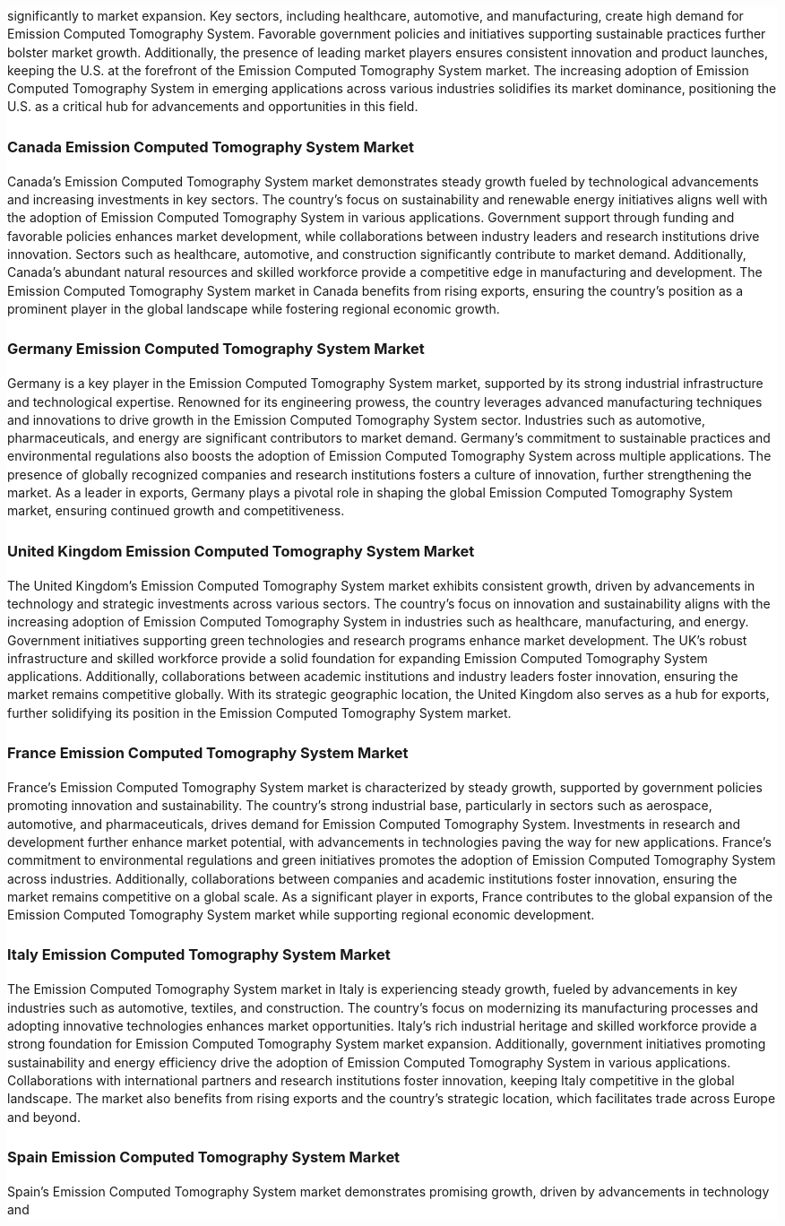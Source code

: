 significantly to market expansion. Key sectors, including healthcare, automotive, and manufacturing, create high demand for Emission Computed Tomography System. Favorable government policies and initiatives supporting sustainable practices further bolster market growth. Additionally, the presence of leading market players ensures consistent innovation and product launches, keeping the U.S. at the forefront of the Emission Computed Tomography System market. The increasing adoption of Emission Computed Tomography System in emerging applications across various industries solidifies its market dominance, positioning the U.S. as a critical hub for advancements and opportunities in this field.</p><h3>Canada Emission Computed Tomography System Market</h3><p>Canada&rsquo;s Emission Computed Tomography System market demonstrates steady growth fueled by technological advancements and increasing investments in key sectors. The country&rsquo;s focus on sustainability and renewable energy initiatives aligns well with the adoption of Emission Computed Tomography System in various applications. Government support through funding and favorable policies enhances market development, while collaborations between industry leaders and research institutions drive innovation. Sectors such as healthcare, automotive, and construction significantly contribute to market demand. Additionally, Canada&rsquo;s abundant natural resources and skilled workforce provide a competitive edge in manufacturing and development. The Emission Computed Tomography System market in Canada benefits from rising exports, ensuring the country&rsquo;s position as a prominent player in the global landscape while fostering regional economic growth.</p><h3>Germany Emission Computed Tomography System Market</h3><p>Germany is a key player in the Emission Computed Tomography System market, supported by its strong industrial infrastructure and technological expertise. Renowned for its engineering prowess, the country leverages advanced manufacturing techniques and innovations to drive growth in the Emission Computed Tomography System sector. Industries such as automotive, pharmaceuticals, and energy are significant contributors to market demand. Germany&rsquo;s commitment to sustainable practices and environmental regulations also boosts the adoption of Emission Computed Tomography System across multiple applications. The presence of globally recognized companies and research institutions fosters a culture of innovation, further strengthening the market. As a leader in exports, Germany plays a pivotal role in shaping the global Emission Computed Tomography System market, ensuring continued growth and competitiveness.</p><h3>United Kingdom Emission Computed Tomography System Market</h3><p>The United Kingdom&rsquo;s Emission Computed Tomography System market exhibits consistent growth, driven by advancements in technology and strategic investments across various sectors. The country&rsquo;s focus on innovation and sustainability aligns with the increasing adoption of Emission Computed Tomography System in industries such as healthcare, manufacturing, and energy. Government initiatives supporting green technologies and research programs enhance market development. The UK&rsquo;s robust infrastructure and skilled workforce provide a solid foundation for expanding Emission Computed Tomography System applications. Additionally, collaborations between academic institutions and industry leaders foster innovation, ensuring the market remains competitive globally. With its strategic geographic location, the United Kingdom also serves as a hub for exports, further solidifying its position in the Emission Computed Tomography System market.</p><h3>France Emission Computed Tomography System Market</h3><p>France&rsquo;s Emission Computed Tomography System market is characterized by steady growth, supported by government policies promoting innovation and sustainability. The country&rsquo;s strong industrial base, particularly in sectors such as aerospace, automotive, and pharmaceuticals, drives demand for Emission Computed Tomography System. Investments in research and development further enhance market potential, with advancements in technologies paving the way for new applications. France&rsquo;s commitment to environmental regulations and green initiatives promotes the adoption of Emission Computed Tomography System across industries. Additionally, collaborations between companies and academic institutions foster innovation, ensuring the market remains competitive on a global scale. As a significant player in exports, France contributes to the global expansion of the Emission Computed Tomography System market while supporting regional economic development.</p><h3>Italy Emission Computed Tomography System Market</h3><p>The Emission Computed Tomography System market in Italy is experiencing steady growth, fueled by advancements in key industries such as automotive, textiles, and construction. The country&rsquo;s focus on modernizing its manufacturing processes and adopting innovative technologies enhances market opportunities. Italy&rsquo;s rich industrial heritage and skilled workforce provide a strong foundation for Emission Computed Tomography System market expansion. Additionally, government initiatives promoting sustainability and energy efficiency drive the adoption of Emission Computed Tomography System in various applications. Collaborations with international partners and research institutions foster innovation, keeping Italy competitive in the global landscape. The market also benefits from rising exports and the country&rsquo;s strategic location, which facilitates trade across Europe and beyond.</p><h3>Spain Emission Computed Tomography System Market</h3><p>Spain&rsquo;s Emission Computed Tomography System market demonstrates promising growth, driven by advancements in technology and